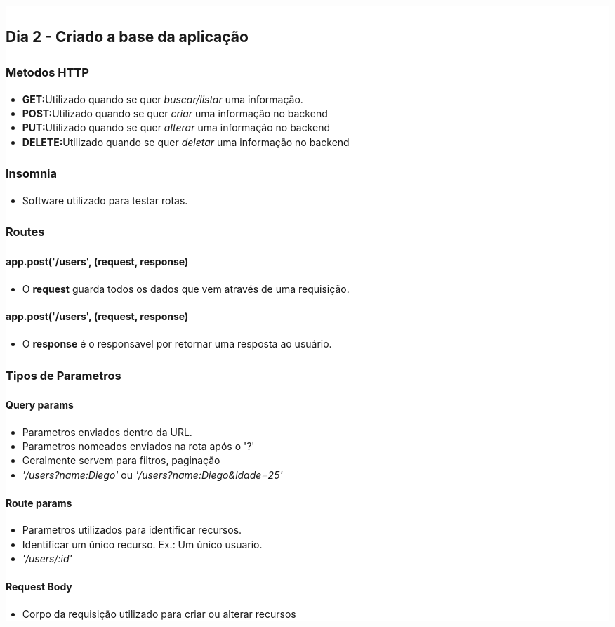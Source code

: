 <hr>

<h2>Dia 2 - Criado a base da aplicação</h2>

<h3>Metodos HTTP</h3>

<ul>
    <li><strong>GET:</strong>Utilizado quando se quer <em>buscar/listar</em> uma informação.</li>
    <li><strong>POST:</strong>Utilizado quando se quer <em>criar</em> uma informação no backend</li>
    <li><strong>PUT:</strong>Utilizado quando se quer <em>alterar</em> uma informação no backend</li>
    <li><strong>DELETE:</strong>Utilizado quando se quer <em>deletar</em> uma informação no backend</li>
</ul>

<h3>Insomnia</h3>

<ul>
    <li>Software utilizado para testar rotas.</li>
</ul>

<h3>Routes</h3>

<h4>app.post('/users', (<strong>request</strong>, response)</h4>
<ul>
    <li>
        O <strong>request</strong> guarda todos os dados que vem através de uma requisição.
    </li>
</ul>

<h4>app.post('/users', (request, <strong>response</strong>)</h4>
<ul>
    <li>
        O <strong>response</strong> é o responsavel por retornar uma resposta ao usuário.
    </li>
</ul>

<h3>Tipos de Parametros</h3>

<h4>Query params</h4>
<ul>
    <li>Parametros enviados dentro da URL.</li>
    <li>Parametros nomeados enviados na rota após o '?'</li>
    <li>Geralmente servem para filtros, paginação</li>
    <li><em>'/users?name:Diego'</em> ou <em>'/users?name:Diego&idade=25'</em></li>
</ul>

<h4>Route params</h4>
<ul>
    <li>Parametros utilizados para identificar recursos.</li>
    <li>Identificar um único recurso. Ex.: Um único usuario.</li>
    <li><em>'/users/:id'</em></li>
</ul>

<h4>Request Body</h4>
<ul>
    <li>Corpo da requisição utilizado para criar ou alterar recursos</li>
</ul>
